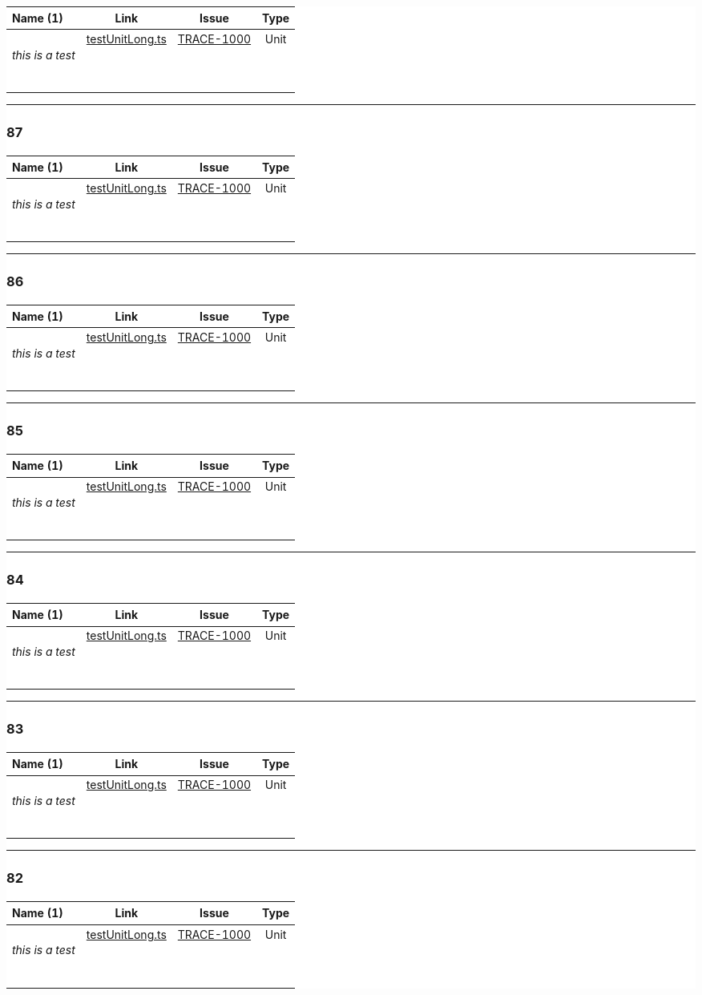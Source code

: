 | Name (1) | Link | Issue | Type |
| :--- | :---: | :---: | :---: |
| <h6>this is a test</h6> | [testUnitLong.ts](../demos/Unit/testUnitLong.ts#L3) | [TRACE-1000](https://jira2.cerner.com/browse/TRACE-1000) | Unit |

<hr/>

### 87

| Name (1) | Link | Issue | Type |
| :--- | :---: | :---: | :---: |
| <h6>this is a test</h6> | [testUnitLong.ts](../demos/Unit/testUnitLong.ts#L3) | [TRACE-1000](https://jira2.cerner.com/browse/TRACE-1000) | Unit |

<hr/>

### 86

| Name (1) | Link | Issue | Type |
| :--- | :---: | :---: | :---: |
| <h6>this is a test</h6> | [testUnitLong.ts](../demos/Unit/testUnitLong.ts#L3) | [TRACE-1000](https://jira2.cerner.com/browse/TRACE-1000) | Unit |

<hr/>

### 85

| Name (1) | Link | Issue | Type |
| :--- | :---: | :---: | :---: |
| <h6>this is a test</h6> | [testUnitLong.ts](../demos/Unit/testUnitLong.ts#L3) | [TRACE-1000](https://jira2.cerner.com/browse/TRACE-1000) | Unit |

<hr/>

### 84

| Name (1) | Link | Issue | Type |
| :--- | :---: | :---: | :---: |
| <h6>this is a test</h6> | [testUnitLong.ts](../demos/Unit/testUnitLong.ts#L3) | [TRACE-1000](https://jira2.cerner.com/browse/TRACE-1000) | Unit |

<hr/>

### 83

| Name (1) | Link | Issue | Type |
| :--- | :---: | :---: | :---: |
| <h6>this is a test</h6> | [testUnitLong.ts](../demos/Unit/testUnitLong.ts#L3) | [TRACE-1000](https://jira2.cerner.com/browse/TRACE-1000) | Unit |

<hr/>

### 82

| Name (1) | Link | Issue | Type |
| :--- | :---: | :---: | :---: |
| <h6>this is a test</h6> | [testUnitLong.ts](../demos/Unit/testUnitLong.ts#L3) | [TRACE-1000](https://jira2.cerner.com/browse/TRACE-1000) | Unit |
